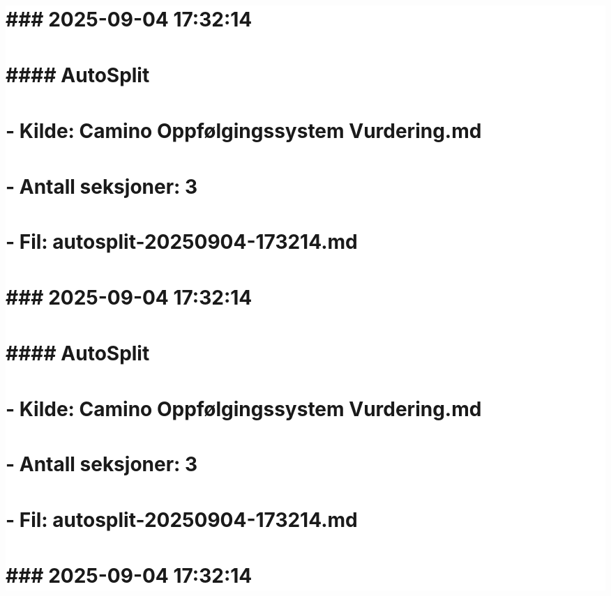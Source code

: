 #

#

#

#

# \### 2025-09-04 17:32:14

# \#### AutoSplit

# \- Kilde: Camino Oppfølgingssystem Vurdering.md

# \- Antall seksjoner: 3

# \- Fil: autosplit-20250904-173214.md

#

#

#

#

# \### 2025-09-04 17:32:14

# \#### AutoSplit

# \- Kilde: Camino Oppfølgingssystem Vurdering.md

# \- Antall seksjoner: 3

# \- Fil: autosplit-20250904-173214.md

#

#

#

#

# \### 2025-09-04 17:32:14
